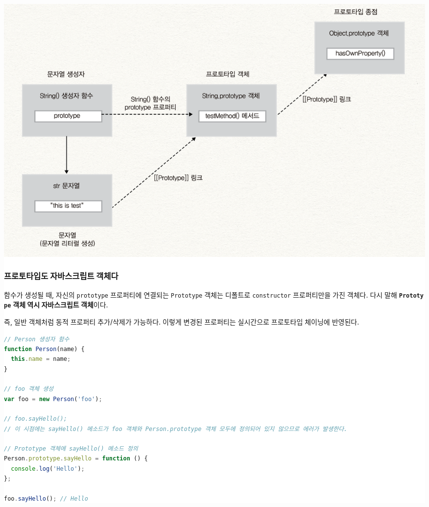![4-함수와-프로토타입-체이닝-3-image-6](images/4-함수와-프로토타입-체이닝-3-image-6.png)

### 프로토타입도 자바스크립트 객체다

함수가 생성될 때, 자신의 `prototype` 프로퍼티에 연결되는 `Prototype` 객체는 디폴트로 `constructor` 프로퍼티만을 가진 객체다. 다시 말해 **`Prototype`** **객체 역시 자바스크립트 객체**이다.

즉, 일반 객체처럼 동적 프로퍼티 추가/삭제가 가능하다. 이렇게 변경된 프로퍼티는 실시간으로 프로토타입 체이닝에 반영된다.

```javascript
// Person 생성자 함수
function Person(name) {
  this.name = name;
}

// foo 객체 생성
var foo = new Person('foo');

// foo.sayHello();
// 이 시점에는 sayHello() 메소드가 foo 객체와 Person.prototype 객체 모두에 정의되어 있지 않으므로 에러가 발생한다.

// Prototype 객체에 sayHello() 메소드 정의
Person.prototype.sayHello = function () {
  console.log('Hello');
};

foo.sayHello(); // Hello
```
